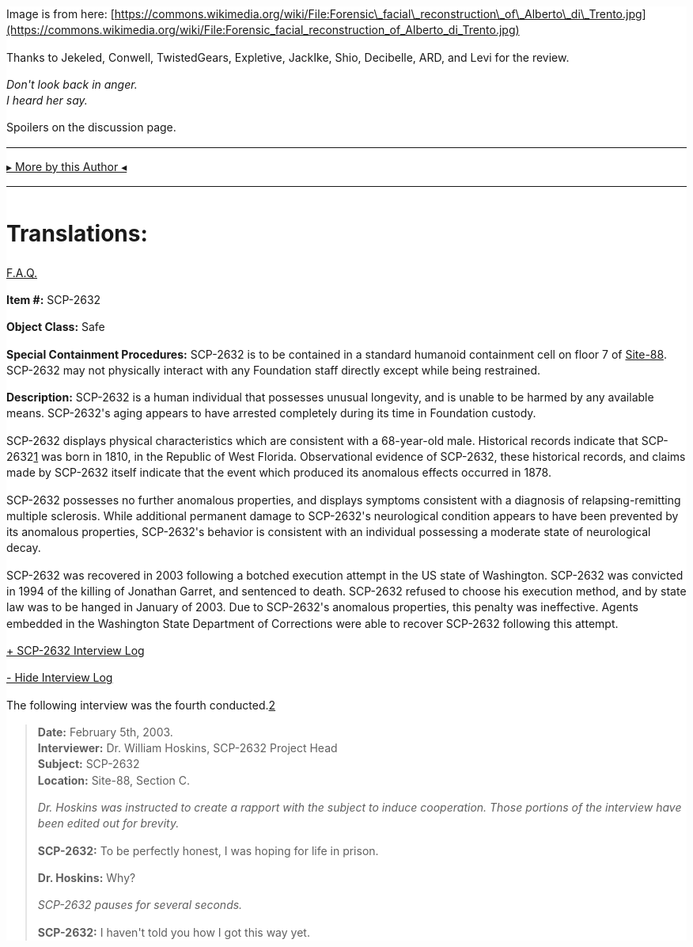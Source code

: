 Image is from here: [https://commons.wikimedia.org/wiki/File:Forensic\_facial\_reconstruction\_of\_Alberto\_di\_Trento.jpg](https://commons.wikimedia.org/wiki/File:Forensic_facial_reconstruction_of_Alberto_di_Trento.jpg)

Thanks to Jekeled, Conwell, TwistedGears, Expletive, JackIke, Shio, Decibelle, ARD, and Levi for the review.

_Don't look back in anger.  
I heard her say._

Spoilers on the discussion page.

* * *

[▸ More by this Author ◂](http://www.scp-wiki.net/dr-cimmerian-s-personnel-file)

* * *

Translations:
=============

[F.A.Q.](http://www.scp-wiki.net/component:info-ayers)

**Item #:** SCP-2632

**Object Class:** Safe

**Special Containment Procedures:** SCP-2632 is to be contained in a standard humanoid containment cell on floor 7 of [Site-88](http://www.scp-wiki.net/secure-facility-dossier-site-88). SCP-2632 may not physically interact with any Foundation staff directly except while being restrained.

**Description:** SCP-2632 is a human individual that possesses unusual longevity, and is unable to be harmed by any available means. SCP-2632's aging appears to have arrested completely during its time in Foundation custody.

SCP-2632 displays physical characteristics which are consistent with a 68-year-old male. Historical records indicate that SCP-2632[1](javascript:;) was born in 1810, in the Republic of West Florida. Observational evidence of SCP-2632, these historical records, and claims made by SCP-2632 itself indicate that the event which produced its anomalous effects occurred in 1878.

SCP-2632 possesses no further anomalous properties, and displays symptoms consistent with a diagnosis of relapsing-remitting multiple sclerosis. While additional permanent damage to SCP-2632's neurological condition appears to have been prevented by its anomalous properties, SCP-2632's behavior is consistent with an individual possessing a moderate state of neurological decay.

SCP-2632 was recovered in 2003 following a botched execution attempt in the US state of Washington. SCP-2632 was convicted in 1994 of the killing of Jonathan Garret, and sentenced to death. SCP-2632 refused to choose his execution method, and by state law was to be hanged in January of 2003. Due to SCP-2632's anomalous properties, this penalty was ineffective. Agents embedded in the Washington State Department of Corrections were able to recover SCP-2632 following this attempt.

[+ SCP-2632 Interview Log](javascript:;)

[\- Hide Interview Log](javascript:;)

The following interview was the fourth conducted.[2](javascript:;)

> **Date:** February 5th, 2003.  
> **Interviewer:** Dr. William Hoskins, SCP-2632 Project Head  
> **Subject:** SCP-2632  
> **Location:** Site-88, Section C.
> 
> _Dr. Hoskins was instructed to create a rapport with the subject to induce cooperation. Those portions of the interview have been edited out for brevity._
> 
> **SCP-2632:** To be perfectly honest, I was hoping for life in prison.
> 
> **Dr. Hoskins:** Why?
> 
> _SCP-2632 pauses for several seconds._
> 
> **SCP-2632:** I haven't told you how I got this way yet.